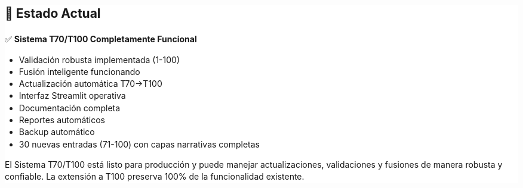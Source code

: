 ## 🎉 Estado Actual

✅ **Sistema T70/T100 Completamente Funcional**
- Validación robusta implementada (1-100)
- Fusión inteligente funcionando
- Actualización automática T70→T100
- Interfaz Streamlit operativa
- Documentación completa
- Reportes automáticos
- Backup automático
- 30 nuevas entradas (71-100) con capas narrativas completas

El Sistema T70/T100 está listo para producción y puede manejar actualizaciones, validaciones y fusiones de manera robusta y confiable. La extensión a T100 preserva 100% de la funcionalidad existente.
